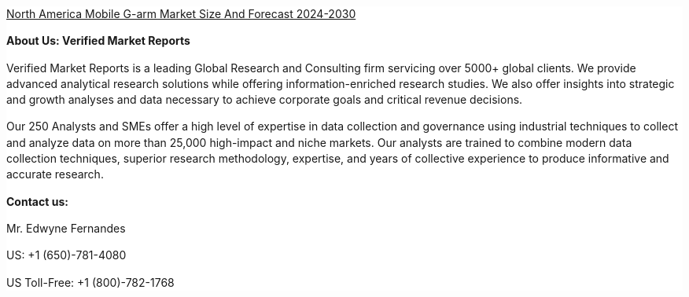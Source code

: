<a href="https://www.verifiedmarketreports.com/product/mobile-g-arm-market/">North America Mobile G-arm Market Size And Forecast 2024-2030</a></strong></span></p></blockquote><p><strong>About Us: Verified Market Reports</strong></p><p>Verified Market Reports is a leading Global Research and Consulting firm servicing over 5000+ global clients. We provide advanced analytical research solutions while offering information-enriched research studies. We also offer insights into strategic and growth analyses and data necessary to achieve corporate goals and critical revenue decisions.</p><p>Our 250 Analysts and SMEs offer a high level of expertise in data collection and governance using industrial techniques to collect and analyze data on more than 25,000 high-impact and niche markets. Our analysts are trained to combine modern data collection techniques, superior research methodology, expertise, and years of collective experience to produce informative and accurate research.</p><p><strong>Contact us:</strong></p><p>Mr. Edwyne Fernandes</p><p>US: +1 (650)-781-4080</p><p>US Toll-Free: +1 (800)-782-1768</p>
